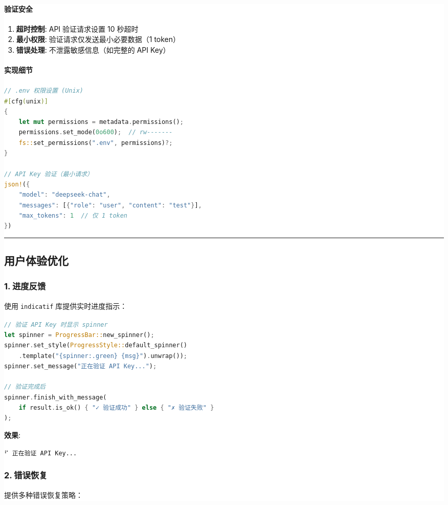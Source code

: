 #### 验证安全
1. **超时控制**: API 验证请求设置 10 秒超时
2. **最小权限**: 验证请求仅发送最小必要数据（1 token）
3. **错误处理**: 不泄露敏感信息（如完整的 API Key）

#### 实现细节
```rust
// .env 权限设置 (Unix)
#[cfg(unix)]
{
    let mut permissions = metadata.permissions();
    permissions.set_mode(0o600);  // rw-------
    fs::set_permissions(".env", permissions)?;
}

// API Key 验证（最小请求）
json!({
    "model": "deepseek-chat",
    "messages": [{"role": "user", "content": "test"}],
    "max_tokens": 1  // 仅 1 token
})
```

---

## 用户体验优化

### 1. 进度反馈

使用 `indicatif` 库提供实时进度指示：

```rust
// 验证 API Key 时显示 spinner
let spinner = ProgressBar::new_spinner();
spinner.set_style(ProgressStyle::default_spinner()
    .template("{spinner:.green} {msg}").unwrap());
spinner.set_message("正在验证 API Key...");

// 验证完成后
spinner.finish_with_message(
    if result.is_ok() { "✓ 验证成功" } else { "✗ 验证失败" }
);
```

**效果**:
```
⠋ 正在验证 API Key...
```

### 2. 错误恢复

提供多种错误恢复策略：

